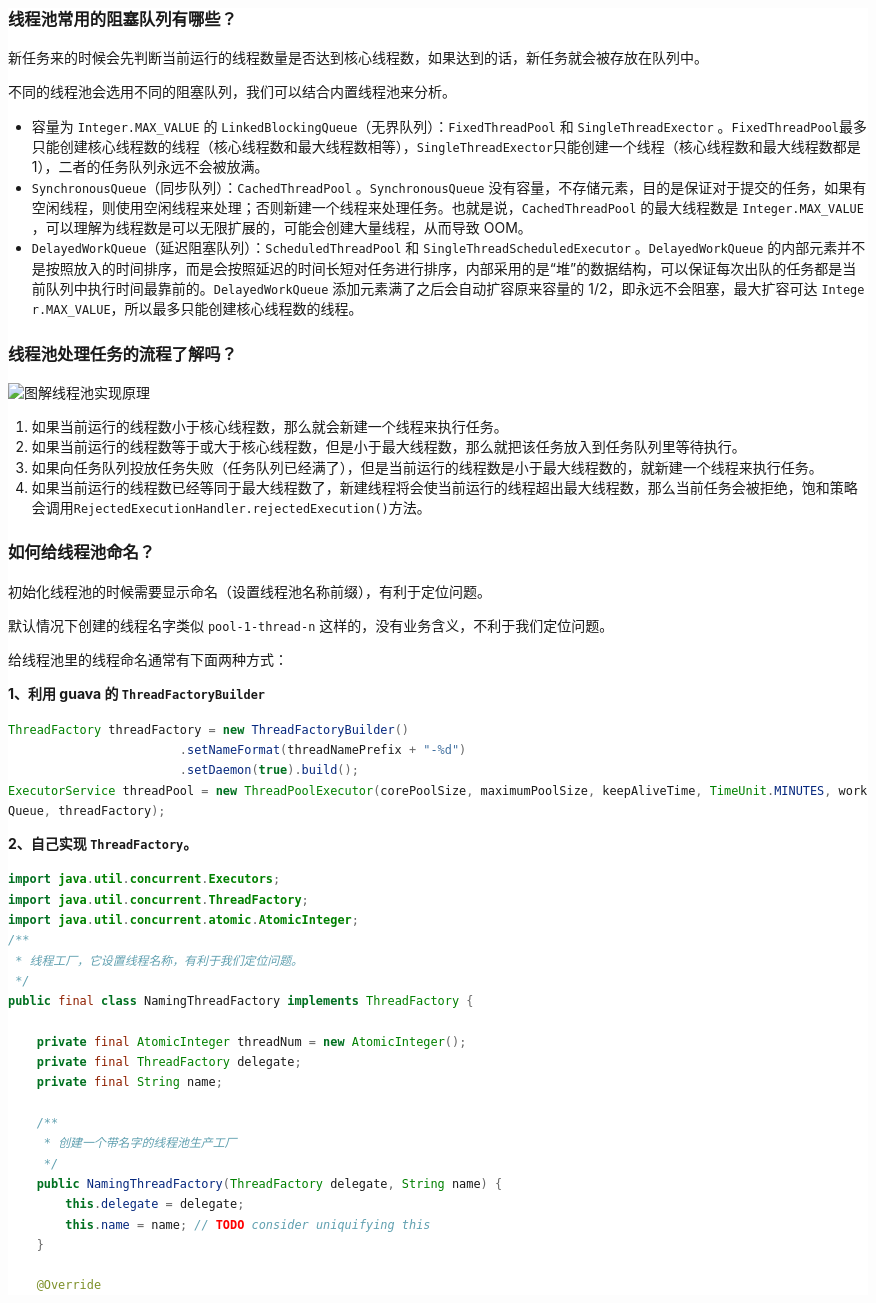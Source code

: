 ### 线程池常用的阻塞队列有哪些？

新任务来的时候会先判断当前运行的线程数量是否达到核心线程数，如果达到的话，新任务就会被存放在队列中。

不同的线程池会选用不同的阻塞队列，我们可以结合内置线程池来分析。

- 容量为 `Integer.MAX_VALUE` 的 `LinkedBlockingQueue`（无界队列）：`FixedThreadPool` 和 `SingleThreadExector` 。`FixedThreadPool`最多只能创建核心线程数的线程（核心线程数和最大线程数相等），`SingleThreadExector`只能创建一个线程（核心线程数和最大线程数都是 1），二者的任务队列永远不会被放满。
- `SynchronousQueue`（同步队列）：`CachedThreadPool` 。`SynchronousQueue` 没有容量，不存储元素，目的是保证对于提交的任务，如果有空闲线程，则使用空闲线程来处理；否则新建一个线程来处理任务。也就是说，`CachedThreadPool` 的最大线程数是 `Integer.MAX_VALUE` ，可以理解为线程数是可以无限扩展的，可能会创建大量线程，从而导致 OOM。
- `DelayedWorkQueue`（延迟阻塞队列）：`ScheduledThreadPool` 和 `SingleThreadScheduledExecutor` 。`DelayedWorkQueue` 的内部元素并不是按照放入的时间排序，而是会按照延迟的时间长短对任务进行排序，内部采用的是“堆”的数据结构，可以保证每次出队的任务都是当前队列中执行时间最靠前的。`DelayedWorkQueue` 添加元素满了之后会自动扩容原来容量的 1/2，即永远不会阻塞，最大扩容可达 `Integer.MAX_VALUE`，所以最多只能创建核心线程数的线程。

### 线程池处理任务的流程了解吗？

![图解线程池实现原理](https://oss.javaguide.cn/javaguide/%E5%9B%BE%E8%A7%A3%E7%BA%BF%E7%A8%8B%E6%B1%A0%E5%AE%9E%E7%8E%B0%E5%8E%9F%E7%90%86.png)

1. 如果当前运行的线程数小于核心线程数，那么就会新建一个线程来执行任务。
2. 如果当前运行的线程数等于或大于核心线程数，但是小于最大线程数，那么就把该任务放入到任务队列里等待执行。
3. 如果向任务队列投放任务失败（任务队列已经满了），但是当前运行的线程数是小于最大线程数的，就新建一个线程来执行任务。
4. 如果当前运行的线程数已经等同于最大线程数了，新建线程将会使当前运行的线程超出最大线程数，那么当前任务会被拒绝，饱和策略会调用`RejectedExecutionHandler.rejectedExecution()`方法。

### 如何给线程池命名？

初始化线程池的时候需要显示命名（设置线程池名称前缀），有利于定位问题。

默认情况下创建的线程名字类似 `pool-1-thread-n` 这样的，没有业务含义，不利于我们定位问题。

给线程池里的线程命名通常有下面两种方式：

**1、利用 guava 的 `ThreadFactoryBuilder`**

```java
ThreadFactory threadFactory = new ThreadFactoryBuilder()
                        .setNameFormat(threadNamePrefix + "-%d")
                        .setDaemon(true).build();
ExecutorService threadPool = new ThreadPoolExecutor(corePoolSize, maximumPoolSize, keepAliveTime, TimeUnit.MINUTES, workQueue, threadFactory);
```

**2、自己实现 `ThreadFactory`。**

```java
import java.util.concurrent.Executors;
import java.util.concurrent.ThreadFactory;
import java.util.concurrent.atomic.AtomicInteger;
/**
 * 线程工厂，它设置线程名称，有利于我们定位问题。
 */
public final class NamingThreadFactory implements ThreadFactory {

    private final AtomicInteger threadNum = new AtomicInteger();
    private final ThreadFactory delegate;
    private final String name;

    /**
     * 创建一个带名字的线程池生产工厂
     */
    public NamingThreadFactory(ThreadFactory delegate, String name) {
        this.delegate = delegate;
        this.name = name; // TODO consider uniquifying this
    }

    @Override
```